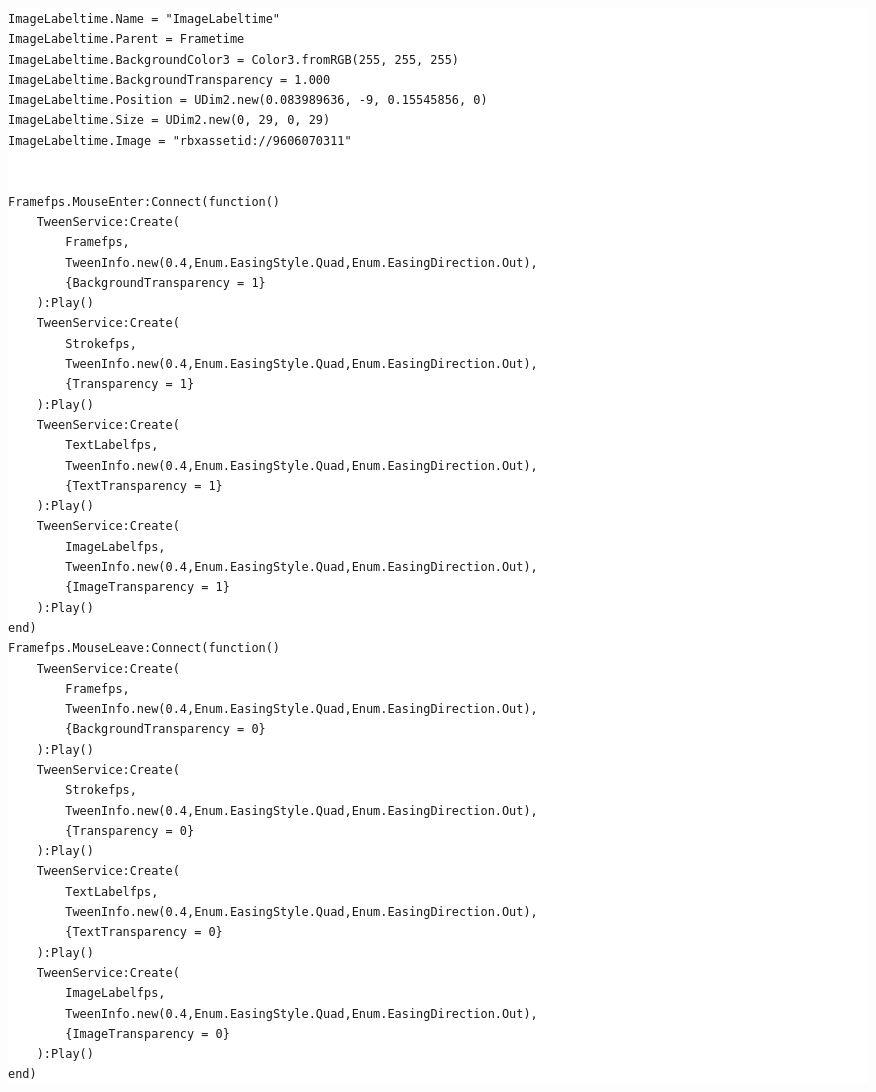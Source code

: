 	ImageLabeltime.Name = "ImageLabeltime"
	ImageLabeltime.Parent = Frametime
	ImageLabeltime.BackgroundColor3 = Color3.fromRGB(255, 255, 255)
	ImageLabeltime.BackgroundTransparency = 1.000
	ImageLabeltime.Position = UDim2.new(0.083989636, -9, 0.15545856, 0)
	ImageLabeltime.Size = UDim2.new(0, 29, 0, 29)
	ImageLabeltime.Image = "rbxassetid://9606070311"
	
	
	Framefps.MouseEnter:Connect(function()
		TweenService:Create(
			Framefps,
			TweenInfo.new(0.4,Enum.EasingStyle.Quad,Enum.EasingDirection.Out),
			{BackgroundTransparency = 1}
		):Play()
		TweenService:Create(
			Strokefps,
			TweenInfo.new(0.4,Enum.EasingStyle.Quad,Enum.EasingDirection.Out),
			{Transparency = 1}
		):Play()
		TweenService:Create(
			TextLabelfps,
			TweenInfo.new(0.4,Enum.EasingStyle.Quad,Enum.EasingDirection.Out),
			{TextTransparency = 1}
		):Play()
		TweenService:Create(
			ImageLabelfps,
			TweenInfo.new(0.4,Enum.EasingStyle.Quad,Enum.EasingDirection.Out),
			{ImageTransparency = 1}
		):Play()
	end)
	Framefps.MouseLeave:Connect(function()
		TweenService:Create(
			Framefps,
			TweenInfo.new(0.4,Enum.EasingStyle.Quad,Enum.EasingDirection.Out),
			{BackgroundTransparency = 0}
		):Play()
		TweenService:Create(
			Strokefps,
			TweenInfo.new(0.4,Enum.EasingStyle.Quad,Enum.EasingDirection.Out),
			{Transparency = 0}
		):Play()
		TweenService:Create(
			TextLabelfps,
			TweenInfo.new(0.4,Enum.EasingStyle.Quad,Enum.EasingDirection.Out),
			{TextTransparency = 0}
		):Play()
		TweenService:Create(
			ImageLabelfps,
			TweenInfo.new(0.4,Enum.EasingStyle.Quad,Enum.EasingDirection.Out),
			{ImageTransparency = 0}
		):Play()
	end)
	